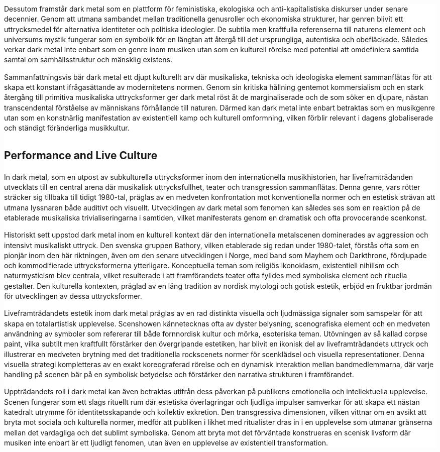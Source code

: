 Dessutom framstår dark metal som en plattform för feministiska, ekologiska och anti-kapitalistiska
diskurser under senare decennier. Genom att utmana sambandet mellan traditionella genusroller och
ekonomiska strukturer, har genren blivit ett uttrycksmedel för alternativa identiteter och politiska
ideologier. De subtila men kraftfulla referenserna till naturens element och universums mystik
fungerar som en symbolik för en längtan att återgå till det ursprungliga, autentiska och
obefläckade. Således verkar dark metal inte enbart som en genre inom musiken utan som en kulturell
rörelse med potential att omdefiniera samtida samtal om samhällsstruktur och mänsklig existens.

Sammanfattningsvis bär dark metal ett djupt kulturellt arv där musikaliska, tekniska och ideologiska
element sammanflätas för att skapa ett konstant ifrågasättande av modernitetens normen. Genom sin
kritiska hållning gentemot kommersialism och en stark återgång till primitiva musikaliska
uttrycksformer ger dark metal röst åt de marginaliserade och de som söker en djupare, nästan
transcendental förståelse av människans förhållande till naturen. Därmed kan dark metal inte enbart
betraktas som en musikgenre utan som en konstnärlig manifestation av existentiell kamp och kulturell
omformning, vilken förblir relevant i dagens globaliserade och ständigt föränderliga musikkultur.

## Performance and Live Culture

In dark metal, som en utpost av subkulturella uttrycksformer inom den internationella
musikhistorien, har liveframträdanden utvecklats till en central arena där musikalisk
uttrycksfullhet, teater och transgression sammanflätas. Denna genre, vars rötter sträcker sig
tillbaka till tidigt 1980-tal, präglas av en medveten konfrontation mot konventionella normer och en
estetisk strävan att utmana lyssnaren både auditivt och visuellt. Utvecklingen av dark metal som
fenomen kan således ses som en reaktion på de etablerade musikaliska trivialiseringarna i samtiden,
vilket manifesterats genom en dramatisk och ofta provocerande scenkonst.

Historiskt sett uppstod dark metal inom en kulturell kontext där den internationella metalscenen
dominerades av aggression och intensivt musikaliskt uttryck. Den svenska gruppen Bathory, vilken
etablerade sig redan under 1980-talet, förstås ofta som en pionjär inom den här riktningen, även om
den senare utvecklingen i Norge, med band som Mayhem och Darkthrone, fördjupade och kommodifierade
uttrycksformerna ytterligare. Konceptuella teman som religiös ikonoklasm, existentiell nihilism och
naturmysticism blev centrala, vilket resulterade i att framförandets teater ofta fylldes med
symboliska element och rituella gestalter. Den kulturella kontexten, präglad av en lång tradition av
nordisk mytologi och gotisk estetik, erbjöd en fruktbar jordmån för utvecklingen av dessa
uttrycksformer.

Liveframträdandets estetik inom dark metal präglas av en rad distinkta visuella och ljudmässiga
signaler som samspelar för att skapa en totalartistisk upplevelse. Scenshowen kännetecknas ofta av
dyster belysning, scenografiska element och en medveten användning av symboler som refererar till
både fornnordisk kultur och mörka, esoteriska teman. Utövningen av så kallad corpse paint, vilka
subtilt men kraftfullt förstärker den övergripande estetiken, har blivit en ikonisk del av
liveframträdandets uttryck och illustrerar en medveten brytning med det traditionella rockscenets
normer för scenklädsel och visuella representationer. Denna visuella strategi kompletteras av en
exakt koreograferad rörelse och en dynamisk interaktion mellan bandmedlemmarna, där varje handling
på scenen bär på en symbolisk betydelse och förstärker den narrativa strukturen i framförandet.

Uppträdandets roll i dark metal kan även betraktas utifrån dess påverkan på publikens emotionella
och intellektuella upplevelse. Scenen fungerar som ett slags rituellt rum där estetiska
överlagringar och ljudliga impulser samverkar för att skapa ett nästan katedralt utrymme för
identitetsskapande och kollektiv exkretion. Den transgressiva dimensionen, vilken vittnar om en
avsikt att bryta mot sociala och kulturella normer, medför att publiken i likhet med ritualister
dras in i en upplevelse som utmanar gränserna mellan det vardagliga och det sublimt symboliska.
Genom att bryta mot det förväntade konstrueras en scenisk livsform där musiken inte enbart är ett
ljudligt fenomen, utan även en upplevelse av existentiell transformation.

